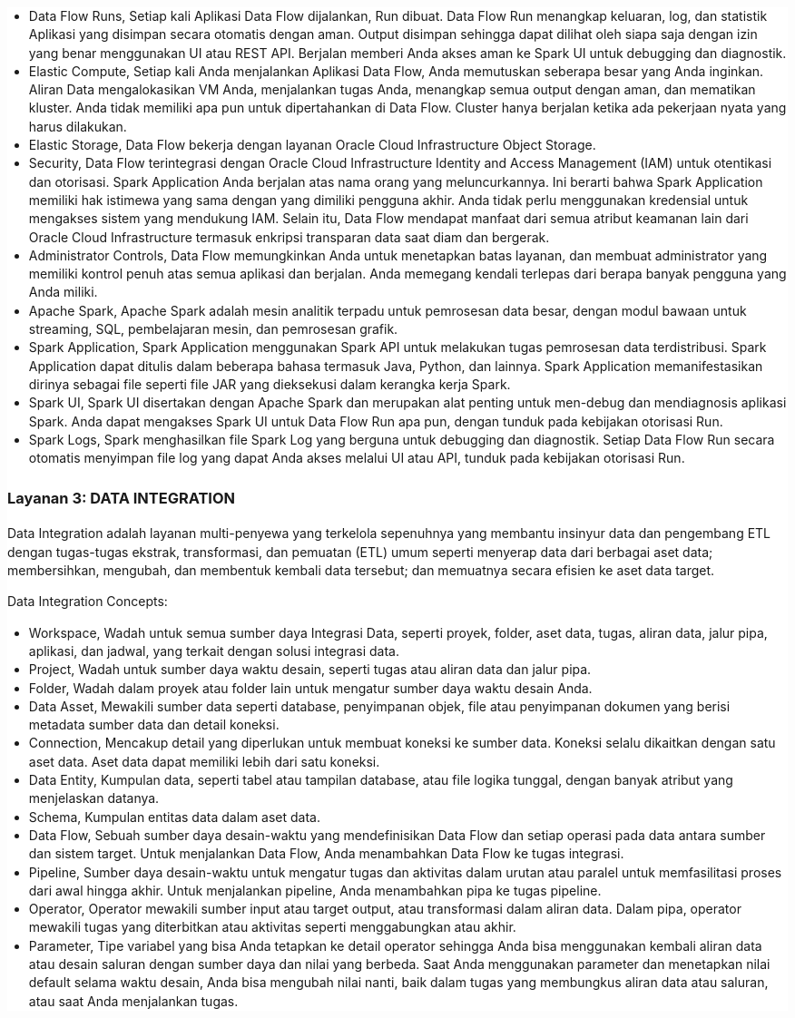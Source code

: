* Data Flow Runs, Setiap kali Aplikasi Data Flow dijalankan, Run dibuat. Data Flow Run menangkap keluaran, log, dan statistik Aplikasi yang disimpan secara otomatis dengan aman. Output disimpan sehingga dapat dilihat oleh siapa saja dengan izin yang benar menggunakan UI atau REST API. Berjalan memberi Anda akses aman ke Spark UI untuk debugging dan diagnostik.
* Elastic Compute, Setiap kali Anda menjalankan Aplikasi Data Flow, Anda memutuskan seberapa besar yang Anda inginkan. Aliran Data mengalokasikan VM Anda, menjalankan tugas Anda, menangkap semua output dengan aman, dan mematikan kluster. Anda tidak memiliki apa pun untuk dipertahankan di Data Flow. Cluster hanya berjalan ketika ada pekerjaan nyata yang harus dilakukan.
* Elastic Storage, Data Flow bekerja dengan layanan Oracle Cloud Infrastructure Object Storage.
* Security, Data Flow terintegrasi dengan Oracle Cloud Infrastructure Identity and Access Management (IAM) untuk otentikasi dan otorisasi. Spark Application Anda berjalan atas nama orang yang meluncurkannya. Ini berarti bahwa Spark Application memiliki hak istimewa yang sama dengan yang dimiliki pengguna akhir. Anda tidak perlu menggunakan kredensial untuk mengakses sistem yang mendukung IAM. Selain itu, Data Flow mendapat manfaat dari semua atribut keamanan lain dari Oracle Cloud Infrastructure termasuk enkripsi transparan data saat diam dan bergerak.
* Administrator Controls, Data Flow memungkinkan Anda untuk menetapkan batas layanan, dan membuat administrator yang memiliki kontrol penuh atas semua aplikasi dan berjalan. Anda memegang kendali terlepas dari berapa banyak pengguna yang Anda miliki.
* Apache Spark, Apache Spark adalah mesin analitik terpadu untuk pemrosesan data besar, dengan modul bawaan untuk streaming, SQL, pembelajaran mesin, dan pemrosesan grafik.
* Spark Application, Spark Application menggunakan Spark API untuk melakukan tugas pemrosesan data terdistribusi. Spark Application dapat ditulis dalam beberapa bahasa termasuk Java, Python, dan lainnya. Spark Application memanifestasikan dirinya sebagai file seperti file JAR yang dieksekusi dalam kerangka kerja Spark.
* Spark UI, Spark UI disertakan dengan Apache Spark dan merupakan alat penting untuk men-debug dan mendiagnosis aplikasi Spark. Anda dapat mengakses Spark UI untuk Data Flow Run apa pun, dengan tunduk pada kebijakan otorisasi Run.
* Spark Logs, Spark menghasilkan file Spark Log yang berguna untuk debugging dan diagnostik. Setiap Data Flow Run secara otomatis menyimpan file log yang dapat Anda akses melalui UI atau API, tunduk pada kebijakan otorisasi Run.

### Layanan 3: DATA INTEGRATION

Data Integration adalah layanan multi-penyewa yang terkelola sepenuhnya yang membantu insinyur data dan pengembang ETL dengan tugas-tugas ekstrak, transformasi, dan pemuatan (ETL) umum seperti menyerap data dari berbagai aset data; membersihkan, mengubah, dan membentuk kembali data tersebut; dan memuatnya secara efisien ke aset data target.

Data Integration Concepts:
* Workspace, Wadah untuk semua sumber daya Integrasi Data, seperti proyek, folder, aset data, tugas, aliran data, jalur pipa, aplikasi, dan jadwal, yang terkait dengan solusi integrasi data.
* Project, Wadah untuk sumber daya waktu desain, seperti tugas atau aliran data dan jalur pipa.
* Folder, Wadah dalam proyek atau folder lain untuk mengatur sumber daya waktu desain Anda.
* Data Asset, Mewakili sumber data seperti database, penyimpanan objek, file atau penyimpanan dokumen yang berisi metadata sumber data dan detail koneksi.
* Connection, Mencakup detail yang diperlukan untuk membuat koneksi ke sumber data. Koneksi selalu dikaitkan dengan satu aset data. Aset data dapat memiliki lebih dari satu koneksi.
* Data Entity, Kumpulan data, seperti tabel atau tampilan database, atau file logika tunggal, dengan banyak atribut yang menjelaskan datanya.
* Schema, Kumpulan entitas data dalam aset data.
* Data Flow, Sebuah sumber daya desain-waktu yang mendefinisikan Data Flow dan setiap operasi pada data antara sumber dan sistem target. Untuk menjalankan Data Flow, Anda menambahkan Data Flow ke tugas integrasi.
* Pipeline, Sumber daya desain-waktu untuk mengatur tugas dan aktivitas dalam urutan atau paralel untuk memfasilitasi proses dari awal hingga akhir. Untuk menjalankan pipeline, Anda menambahkan pipa ke tugas pipeline.
* Operator, Operator mewakili sumber input atau target output, atau transformasi dalam aliran data. Dalam pipa, operator mewakili tugas yang diterbitkan atau aktivitas seperti menggabungkan atau akhir.
* Parameter, Tipe variabel yang bisa Anda tetapkan ke detail operator sehingga Anda bisa menggunakan kembali aliran data atau desain saluran dengan sumber daya dan nilai yang berbeda. Saat Anda menggunakan parameter dan menetapkan nilai default selama waktu desain, Anda bisa mengubah nilai nanti, baik dalam tugas yang membungkus aliran data atau saluran, atau saat Anda menjalankan tugas.